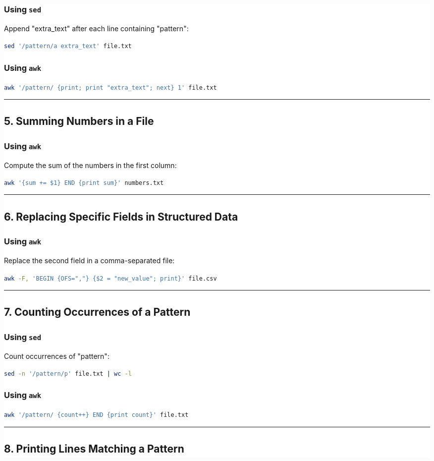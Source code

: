 ### Using `sed`
Append "extra_text" after each line containing "pattern":
```bash
sed '/pattern/a extra_text' file.txt
```

### Using `awk`
```bash
awk '/pattern/ {print; print "extra_text"; next} 1' file.txt
```

---

## **5. Summing Numbers in a File**

### Using `awk`
Compute the sum of the numbers in the first column:
```bash
awk '{sum += $1} END {print sum}' numbers.txt
```

---

## **6. Replacing Specific Fields in Structured Data**

### Using `awk`
Replace the second field in a comma-separated file:
```bash
awk -F, 'BEGIN {OFS=","} {$2 = "new_value"; print}' file.csv
```

---

## **7. Counting Occurrences of a Pattern**

### Using `sed`
Count occurrences of "pattern":
```bash
sed -n '/pattern/p' file.txt | wc -l
```

### Using `awk`
```bash
awk '/pattern/ {count++} END {print count}' file.txt
```

---

## **8. Printing Lines Matching a Pattern**
